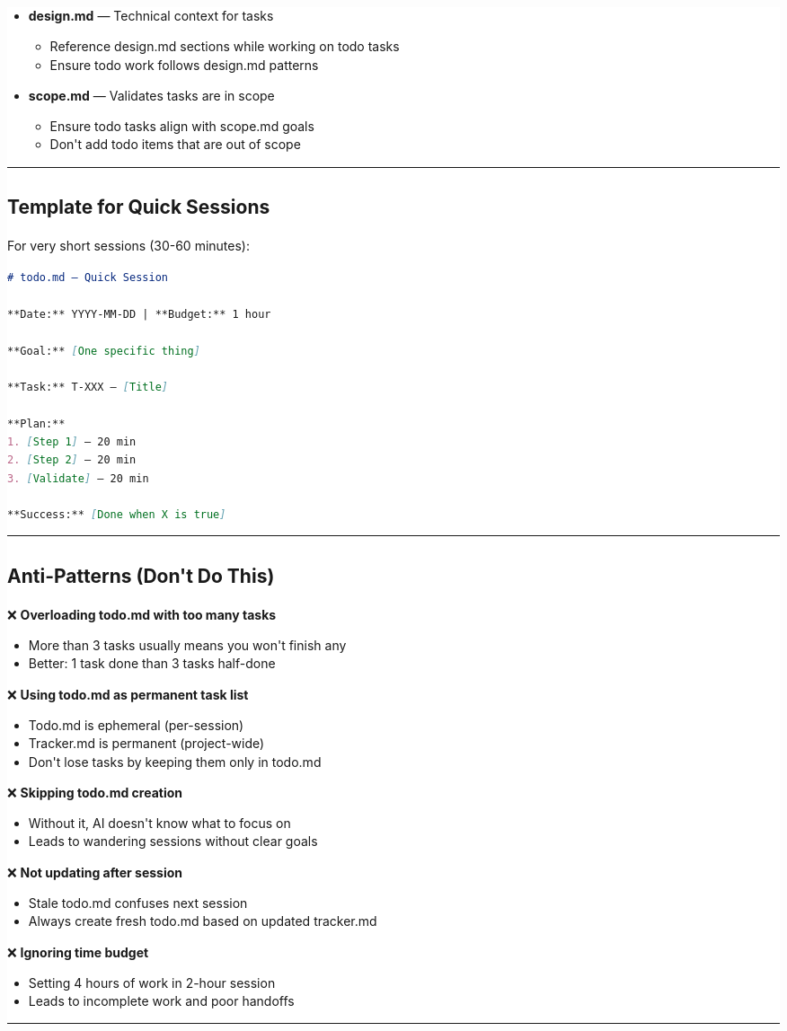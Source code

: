 - **design.md** — Technical context for tasks
  - Reference design.md sections while working on todo tasks
  - Ensure todo work follows design.md patterns

- **scope.md** — Validates tasks are in scope
  - Ensure todo tasks align with scope.md goals
  - Don't add todo items that are out of scope

---

## Template for Quick Sessions

For very short sessions (30-60 minutes):

```markdown
# todo.md — Quick Session

**Date:** YYYY-MM-DD | **Budget:** 1 hour

**Goal:** [One specific thing]

**Task:** T-XXX — [Title]

**Plan:**
1. [Step 1] — 20 min
2. [Step 2] — 20 min
3. [Validate] — 20 min

**Success:** [Done when X is true]
```

---

## Anti-Patterns (Don't Do This)

❌ **Overloading todo.md with too many tasks**
- More than 3 tasks usually means you won't finish any
- Better: 1 task done than 3 tasks half-done

❌ **Using todo.md as permanent task list**
- Todo.md is ephemeral (per-session)
- Tracker.md is permanent (project-wide)
- Don't lose tasks by keeping them only in todo.md

❌ **Skipping todo.md creation**
- Without it, AI doesn't know what to focus on
- Leads to wandering sessions without clear goals

❌ **Not updating after session**
- Stale todo.md confuses next session
- Always create fresh todo.md based on updated tracker.md

❌ **Ignoring time budget**
- Setting 4 hours of work in 2-hour session
- Leads to incomplete work and poor handoffs

---